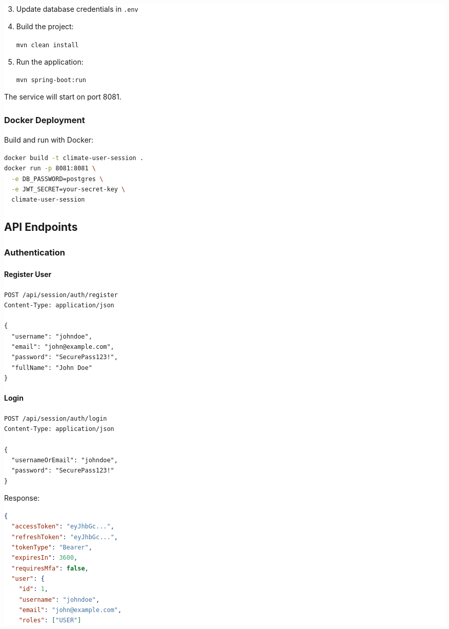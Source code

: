 3. Update database credentials in `.env`

4. Build the project:
   ```bash
   mvn clean install
   ```

5. Run the application:
   ```bash
   mvn spring-boot:run
   ```

The service will start on port 8081.

### Docker Deployment

Build and run with Docker:

```bash
docker build -t climate-user-session .
docker run -p 8081:8081 \
  -e DB_PASSWORD=postgres \
  -e JWT_SECRET=your-secret-key \
  climate-user-session
```

## API Endpoints

### Authentication

#### Register User
```http
POST /api/session/auth/register
Content-Type: application/json

{
  "username": "johndoe",
  "email": "john@example.com",
  "password": "SecurePass123!",
  "fullName": "John Doe"
}
```

#### Login
```http
POST /api/session/auth/login
Content-Type: application/json

{
  "usernameOrEmail": "johndoe",
  "password": "SecurePass123!"
}
```

Response:
```json
{
  "accessToken": "eyJhbGc...",
  "refreshToken": "eyJhbGc...",
  "tokenType": "Bearer",
  "expiresIn": 3600,
  "requiresMfa": false,
  "user": {
    "id": 1,
    "username": "johndoe",
    "email": "john@example.com",
    "roles": ["USER"]
```